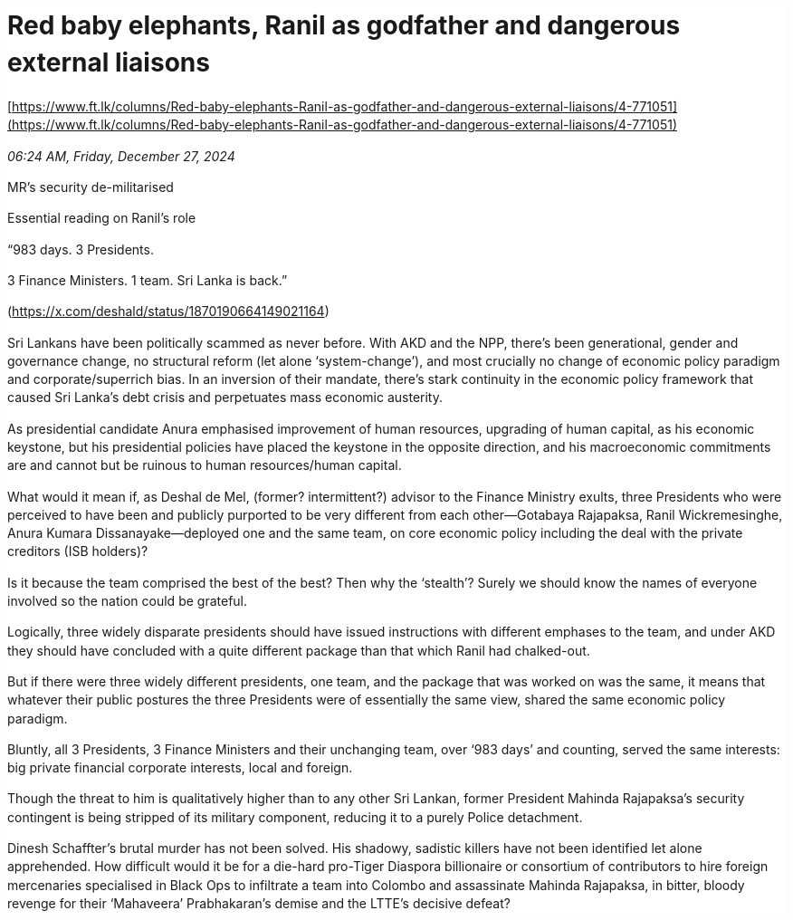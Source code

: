 # Red baby elephants, Ranil as godfather and dangerous external liaisons

[https://www.ft.lk/columns/Red-baby-elephants-Ranil-as-godfather-and-dangerous-external-liaisons/4-771051](https://www.ft.lk/columns/Red-baby-elephants-Ranil-as-godfather-and-dangerous-external-liaisons/4-771051)

*06:24 AM, Friday, December 27, 2024*

MR’s security de-militarised

Essential reading on Ranil’s role

“983 days. 3 Presidents.

3 Finance Ministers. 1 team. Sri Lanka is back.”

(https://x.com/deshald/status/1870190664149021164)

Sri Lankans have been politically scammed as never before. With AKD and the NPP, there’s been generational, gender and governance change, no structural reform (let alone ‘system-change’), and most crucially no change of economic policy paradigm and corporate/superrich bias. In an inversion of their mandate, there’s stark continuity in the economic policy framework that caused Sri Lanka’s debt crisis and perpetuates mass economic austerity.

As presidential candidate Anura emphasised improvement of human resources, upgrading of human capital, as his economic keystone, but his presidential policies have placed the keystone in the opposite direction, and his macroeconomic commitments are and cannot but be ruinous to human resources/human capital.

What would it mean if, as Deshal de Mel, (former? intermittent?) advisor to the Finance Ministry exults, three Presidents who were perceived to have been and publicly purported to be very different from each other—Gotabaya Rajapaksa, Ranil Wickremesinghe, Anura Kumara Dissanayake—deployed one and the same team, on core economic policy including the deal with the private creditors (ISB holders)?

Is it because the team comprised the best of the best? Then why the ‘stealth’? Surely we should know the names of everyone involved so the nation could be grateful.

Logically, three widely disparate presidents should have issued instructions with different emphases to the team, and under AKD they should have concluded with a quite different package than that which Ranil had chalked-out.

But if there were three widely different presidents, one team, and the package that was worked on was the same, it means that whatever their public postures the three Presidents were of essentially the same view, shared the same economic policy paradigm.

Bluntly, all 3 Presidents, 3 Finance Ministers and their unchanging team, over ‘983 days’ and counting, served the same interests: big private financial corporate interests, local and foreign.

Though the threat to him is qualitatively higher than to any other Sri Lankan, former President Mahinda Rajapaksa’s security contingent is being stripped of its military component, reducing it to a purely Police detachment.

Dinesh Schaffter’s brutal murder has not been solved. His shadowy, sadistic killers have not been identified let alone apprehended. How difficult would it be for a die-hard pro-Tiger Diaspora billionaire or consortium of contributors to hire foreign mercenaries specialised in Black Ops to infiltrate a team into Colombo and assassinate Mahinda Rajapaksa, in bitter, bloody revenge for their ‘Mahaveera’ Prabhakaran’s demise and the LTTE’s decisive defeat?
